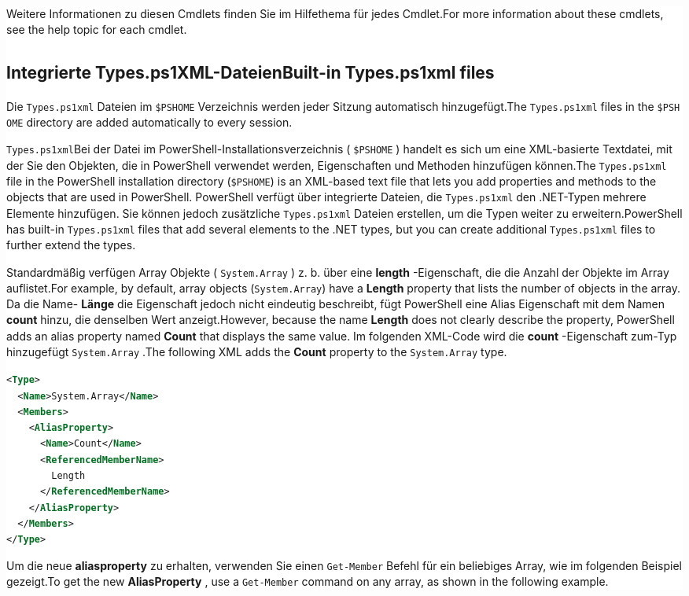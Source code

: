 <span data-ttu-id="89866-137">Weitere Informationen zu diesen Cmdlets finden Sie im Hilfethema für jedes Cmdlet.</span><span class="sxs-lookup"><span data-stu-id="89866-137">For more information about these cmdlets, see the help topic for each cmdlet.</span></span>

## <a name="built-in-typesps1xml-files"></a><span data-ttu-id="89866-138">Integrierte Types.ps1XML-Dateien</span><span class="sxs-lookup"><span data-stu-id="89866-138">Built-in Types.ps1xml files</span></span>

<span data-ttu-id="89866-139">Die `Types.ps1xml` Dateien im `$PSHOME` Verzeichnis werden jeder Sitzung automatisch hinzugefügt.</span><span class="sxs-lookup"><span data-stu-id="89866-139">The `Types.ps1xml` files in the `$PSHOME` directory are added automatically to every session.</span></span>

<span data-ttu-id="89866-140">`Types.ps1xml`Bei der Datei im PowerShell-Installationsverzeichnis ( `$PSHOME` ) handelt es sich um eine XML-basierte Textdatei, mit der Sie den Objekten, die in PowerShell verwendet werden, Eigenschaften und Methoden hinzufügen können.</span><span class="sxs-lookup"><span data-stu-id="89866-140">The `Types.ps1xml` file in the PowerShell installation directory (`$PSHOME`) is an XML-based text file that lets you add properties and methods to the objects that are used in PowerShell.</span></span> <span data-ttu-id="89866-141">PowerShell verfügt über integrierte Dateien, die `Types.ps1xml` den .NET-Typen mehrere Elemente hinzufügen. Sie können jedoch zusätzliche `Types.ps1xml` Dateien erstellen, um die Typen weiter zu erweitern.</span><span class="sxs-lookup"><span data-stu-id="89866-141">PowerShell has built-in `Types.ps1xml` files that add several elements to the .NET types, but you can create additional `Types.ps1xml` files to further extend the types.</span></span>

<span data-ttu-id="89866-142">Standardmäßig verfügen Array Objekte ( `System.Array` ) z. b. über eine **length** -Eigenschaft, die die Anzahl der Objekte im Array auflistet.</span><span class="sxs-lookup"><span data-stu-id="89866-142">For example, by default, array objects (`System.Array`) have a **Length** property that lists the number of objects in the array.</span></span> <span data-ttu-id="89866-143">Da die Name- **Länge** die Eigenschaft jedoch nicht eindeutig beschreibt, fügt PowerShell eine Alias Eigenschaft mit dem Namen **count** hinzu, die denselben Wert anzeigt.</span><span class="sxs-lookup"><span data-stu-id="89866-143">However, because the name **Length** does not clearly describe the property, PowerShell adds an alias property named **Count** that displays the same value.</span></span> <span data-ttu-id="89866-144">Im folgenden XML-Code wird die **count** -Eigenschaft zum-Typ hinzugefügt `System.Array` .</span><span class="sxs-lookup"><span data-stu-id="89866-144">The following XML adds the **Count** property to the `System.Array` type.</span></span>

```xml
<Type>
  <Name>System.Array</Name>
  <Members>
    <AliasProperty>
      <Name>Count</Name>
      <ReferencedMemberName>
        Length
      </ReferencedMemberName>
    </AliasProperty>
  </Members>
</Type>
```

<span data-ttu-id="89866-145">Um die neue **aliasproperty** zu erhalten, verwenden Sie einen `Get-Member` Befehl für ein beliebiges Array, wie im folgenden Beispiel gezeigt.</span><span class="sxs-lookup"><span data-stu-id="89866-145">To get the new **AliasProperty** , use a `Get-Member` command on any array, as shown in the following example.</span></span>
